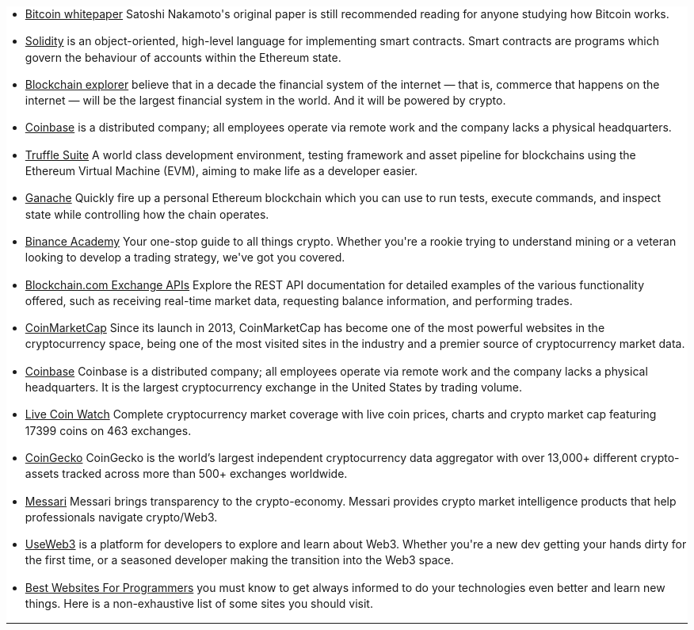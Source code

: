 - [Bitcoin whitepaper](https://bitcoin.org/bitcoin.pdf) Satoshi Nakamoto's original paper is still recommended reading for anyone studying how Bitcoin works.

- [Solidity](https://solidity.readthedocs.io/) is an object-oriented, high-level language for implementing smart contracts. Smart contracts are programs which govern the behaviour of accounts within the Ethereum state.

- [Blockchain explorer](https://www.blockchain.com/explorer) believe that in a decade the financial system of the internet — that is, commerce that happens on the internet — will be the largest financial system in the world. And it will be powered by crypto.

- [Coinbase](https://www.coinbase.com/learn) is a distributed company; all employees operate via remote work and the company lacks a physical headquarters.

- [Truffle Suite](https://www.trufflesuite.com/) A world class development environment, testing framework and asset pipeline for blockchains using the Ethereum Virtual Machine (EVM), aiming to make life as a developer easier.

- [Ganache](https://trufflesuite.com/ganache/) Quickly fire up a personal Ethereum blockchain which you can use to run tests, execute commands, and inspect state while controlling how the chain operates.

* [Binance Academy](https://academy.binance.com/en) Your one-stop guide to all things crypto. Whether you're a rookie trying to understand mining or a veteran looking to develop a trading strategy, we've got you covered.

* [Blockchain.com Exchange APIs](https://www.blockchain.com/api) Explore the REST API documentation for detailed examples of the various functionality offered, such as receiving real-time market data, requesting balance information, and performing trades.

* [CoinMarketCap](https://coinmarketcap.com/) Since its launch in 2013, CoinMarketCap has become one of the most powerful websites in the cryptocurrency space, being one of the most visited sites in the industry and a premier source of cryptocurrency market data.

* [Coinbase](https://www.coinbase.com/) Coinbase is a distributed company; all employees operate via remote work and the company lacks a physical headquarters. It is the largest cryptocurrency exchange in the United States by trading volume.

* [Live Coin Watch](https://www.livecoinwatch.com/) Complete cryptocurrency market coverage with live coin prices, charts and crypto market cap featuring 17399 coins on 463 exchanges.

* [CoinGecko](https://www.coingecko.com/) CoinGecko is the world’s largest independent cryptocurrency data aggregator with over 13,000+ different crypto-assets tracked across more than 500+ exchanges worldwide.

* [Messari](https://messari.io/) Messari brings transparency to the crypto-economy. Messari provides crypto market intelligence products that help professionals navigate crypto/Web3.

* [UseWeb3](https://www.useweb3.xyz/) is a platform for developers to explore and learn about Web3. Whether you're a new dev getting your hands dirty for the first time, or a seasoned developer making the transition into the Web3 space.

* [Best Websites For Programmers](https://github.com/sdmg15/Best-websites-a-programmer-should-visit) you must know to get always informed to do your technologies even better and learn new things. Here is a non-exhaustive list of some sites you should visit.

___